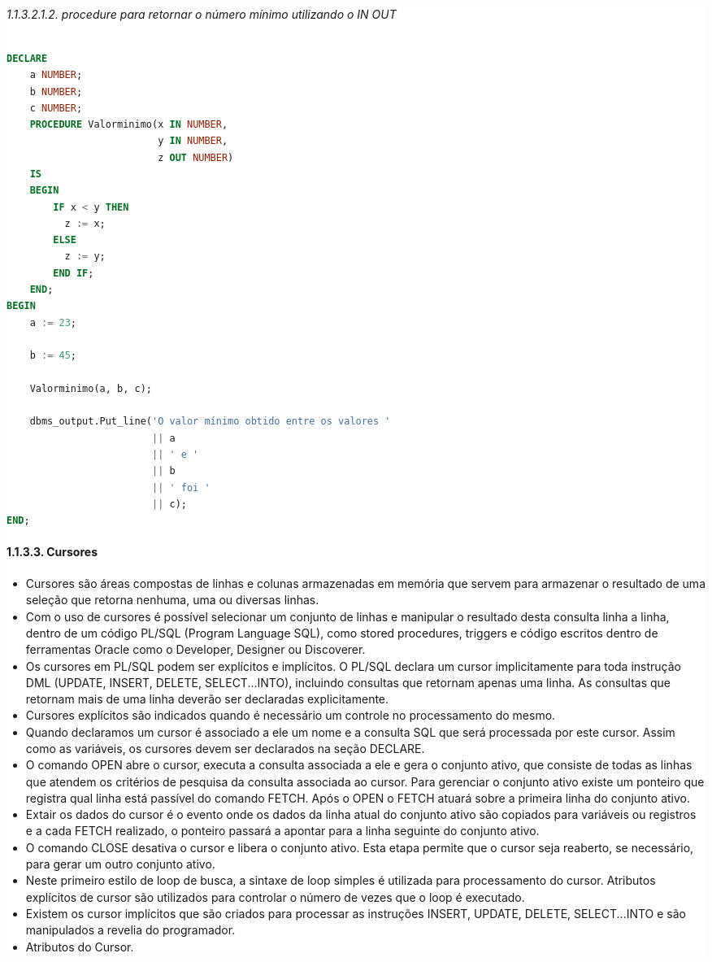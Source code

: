 ###### 1.1.3.2.1.2. procedure para retornar o número mínimo utilizando o IN OUT

```sql
DECLARE
    a NUMBER;
    b NUMBER;
    c NUMBER;
    PROCEDURE Valorminimo(x IN NUMBER,
                          y IN NUMBER,
                          z OUT NUMBER)
    IS
    BEGIN
        IF x < y THEN
          z := x;
        ELSE
          z := y;
        END IF;
    END;
BEGIN
    a := 23;

    b := 45;

    Valorminimo(a, b, c);

    dbms_output.Put_line('O valor mínimo obtido entre os valores '
                         || a
                         || ' e '
                         || b
                         || ' foi '
                         || c);
END;
```

#### 1.1.3.3. Cursores

- Cursores são áreas compostas de linhas e colunas armazenadas em memória que servem para armazenar o resultado de uma seleção que retorna nenhuma, uma ou diversas linhas.
- Com o uso de cursores é possível selecionar um conjunto de linhas e manipular o resultado desta consulta linha a linha, dentro de um código PL/SQL (Program Language SQL), como stored procedures, triggers e código escritos dentro de ferramentas Oracle como o Developer, Designer ou Discoverer.
- Os cursores em PL/SQL podem ser explícitos e implícitos. O PL/SQL declara um cursor implicitamente para toda instrução DML (UPDATE, INSERT, DELETE, SELECT...INTO), incluindo consultas que retornam apenas uma linha. As consultas que retornam mais de uma linha deverão ser declaradas explicitamente.
- Cursores explícitos são indicados quando é necessário um controle no processamento do mesmo.
- Quando declaramos um cursor é associado a ele um nome e a consulta SQL que será processada por este cursor. Assim como as variáveis, os cursores devem ser declarados na seção DECLARE.
- O comando OPEN abre o cursor, executa a consulta associada a ele e gera o conjunto ativo, que consiste de todas as linhas que atendem os critérios de pesquisa da consulta associada ao cursor. Para gerenciar o conjunto ativo existe um ponteiro que registra qual linha está passível do comando FETCH. Após o OPEN o FETCH atuará sobre a primeira linha do conjunto ativo.
- Extair os dados do cursor é o evento onde os dados da linha atual do conjunto ativo são copiados para variáveis ou registros e a cada FETCH realizado, o ponteiro passará a apontar para a linha seguinte do conjunto ativo.
- O comando CLOSE desativa o cursor e libera o conjunto ativo. Esta etapa permite que o cursor seja reaberto, se necessário, para gerar um outro conjunto ativo.
- Neste primeiro estilo de loop de busca, a sintaxe de loop simples é utilizada para processamento do cursor. Atributos explícitos de cursor são utilizados para controlar o número de vezes que o loop é executado.
- Existem os cursor implícitos que são criados para processar as instruções INSERT, UPDATE, DELETE, SELECT...INTO e são manipulados a revelia do programador.
- Atributos do Cursor.
